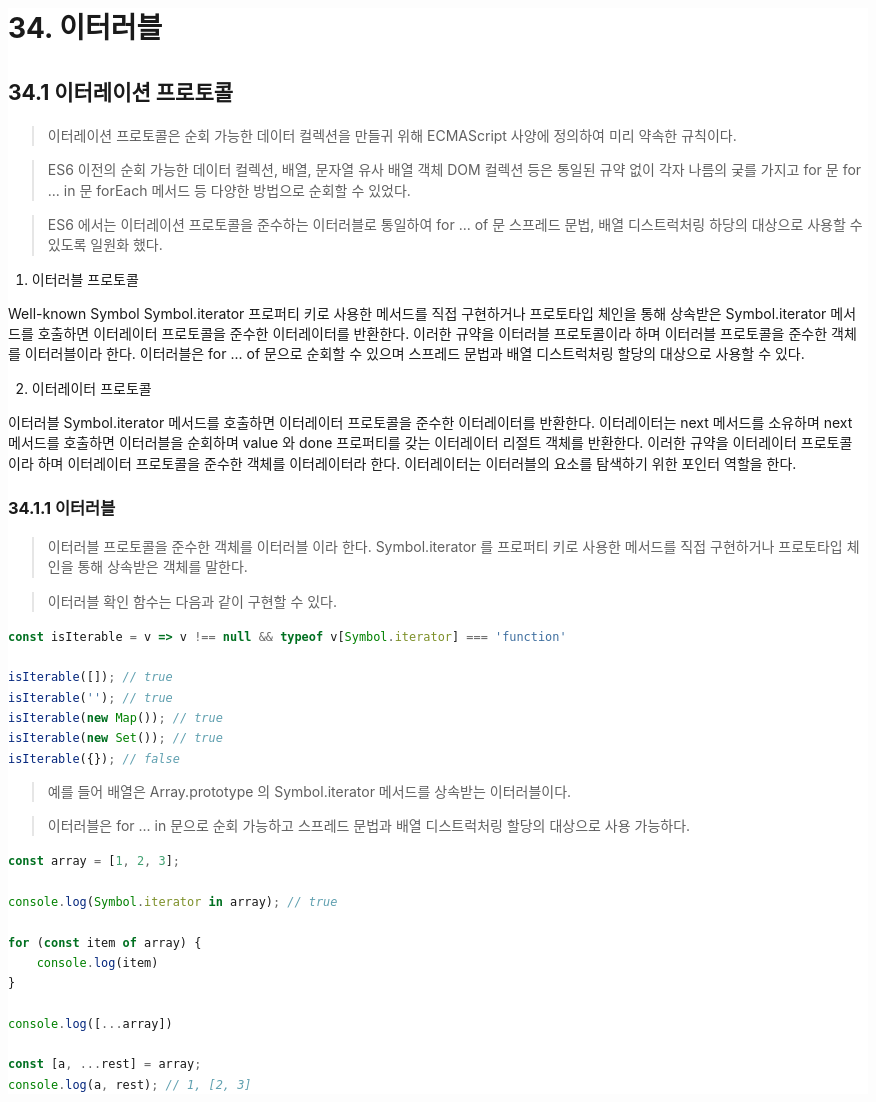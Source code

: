 # 34. 이터러블

## 34.1 이터레이션 프로토콜

> 이터레이션 프로토콜은 순회 가능한 데이터 컬렉션을 만들귀 위해 ECMAScript 사양에 정의하여 미리 약속한 규칙이다.

> ES6 이전의 순회 가능한 데이터 컬렉션, 배열, 문자열 유사 배열 객체 DOM 컬렉션 등은 통일된 규약 없이 각자 나름의 궂를 가지고 for 문 for ... in 문
> forEach 메서드 등 다양한 방법으로 순회할 수 있었다.

> ES6 에서는 이터레이션 프로토콜을 준수하는 이터러블로 통일하여 for ... of 문 스프레드 문법, 배열 디스트럭처링 하당의 대상으로 사용할 수 있도록 일원화 했다.

1. 이터러블 프로토콜

Well-known Symbol Symbol.iterator 프로퍼티 키로 사용한 메서드를 직접 구현하거나 프로토타입 체인을 통해
상속받은 Symbol.iterator 메서드를 호출하면 이터레이터 프로토콜을 준수한 이터레이터를 반환한다.
이러한 규약을 이터러블 프로토콜이라 하며 이터러블 프로토콜을 준수한 객체를 이터러블이라 한다. 이터러블은 for ... of 문으로 순회할 수 있으며 스프레드 문법과 배열 디스트럭처링 할당의 대상으로 사용할 수
있다.

2. 이터레이터 프로토콜

이터러블 Symbol.iterator 메서드를 호출하면 이터레이터 프로토콜을 준수한 이터레이터를 반환한다.
이터레이터는 next 메서드를 소유하며 next 메서드를 호출하면 이터러블을 순회하며 value 와 done 프로퍼티를 갖는 이터레이터 리절트 객체를 반환한다.
이러한 규약을 이터레이터 프로토콜 이라 하며 이터레이터 프로토콜을 준수한 객체를 이터레이터라 한다.
이터레이터는 이터러블의 요소를 탐색하기 위한 포인터 역할을 한다.

### 34.1.1 이터러블

> 이터러블 프로토콜을 준수한 객체를 이터러블 이라 한다. Symbol.iterator 를 프로퍼티 키로 사용한 메서드를 직접 구현하거나 프로토타입 체인을 통해 상속받은 객체를 말한다.

> 이터러블 확인 함수는 다음과 같이 구현할 수 있다.

```javascript
const isIterable = v => v !== null && typeof v[Symbol.iterator] === 'function'

isIterable([]); // true
isIterable(''); // true
isIterable(new Map()); // true
isIterable(new Set()); // true
isIterable({}); // false
```

> 예를 들어 배열은 Array.prototype 의 Symbol.iterator 메서드를 상속받는 이터러블이다.

> 이터러블은 for ... in 문으로 순회 가능하고 스프레드 문법과 배열 디스트럭처링 할당의 대상으로 사용 가능하다.

```javascript
const array = [1, 2, 3];

console.log(Symbol.iterator in array); // true

for (const item of array) {
    console.log(item)
}

console.log([...array])

const [a, ...rest] = array;
console.log(a, rest); // 1, [2, 3]
```

